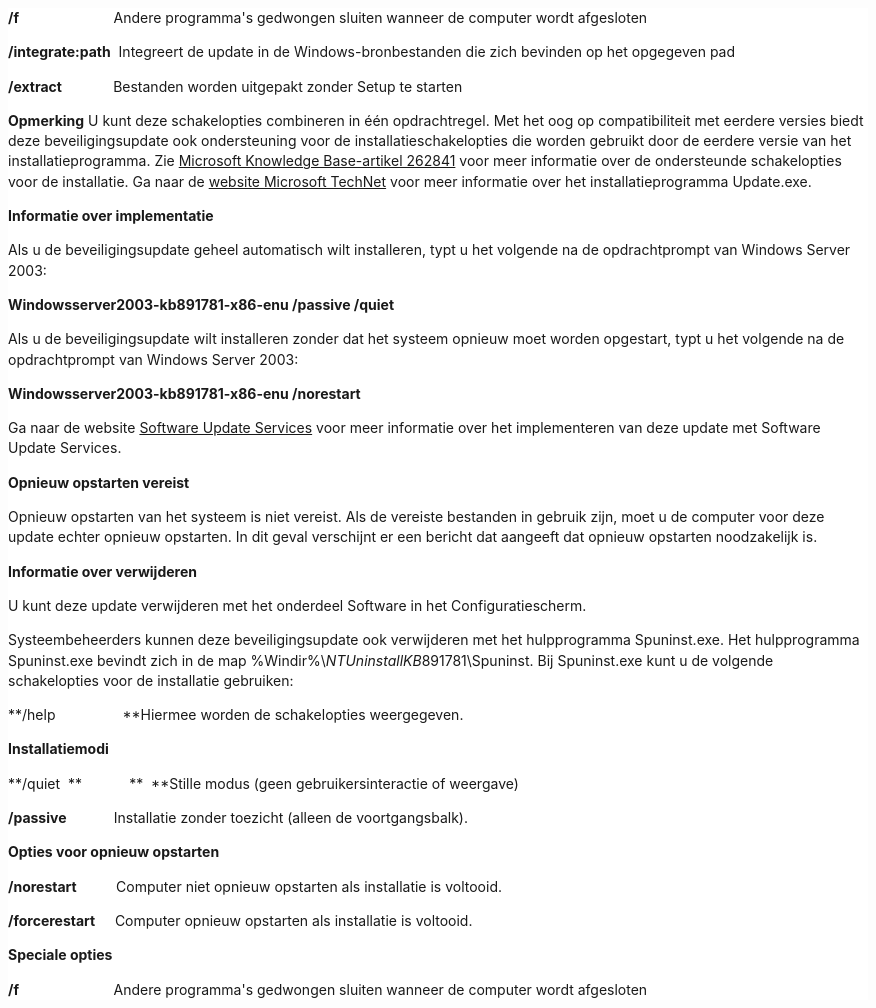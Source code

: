 **/f**                        Andere programma's gedwongen sluiten wanneer de computer wordt afgesloten

**/integrate:path**  Integreert de update in de Windows-bronbestanden die zich bevinden op het opgegeven pad

**/extract**             Bestanden worden uitgepakt zonder Setup te starten

**Opmerking** U kunt deze schakelopties combineren in één opdrachtregel. Met het oog op compatibiliteit met eerdere versies biedt deze beveiligingsupdate ook ondersteuning voor de installatieschakelopties die worden gebruikt door de eerdere versie van het installatieprogramma. Zie [Microsoft Knowledge Base-artikel 262841](http://support.microsoft.com/kb/262841) voor meer informatie over de ondersteunde schakelopties voor de installatie. Ga naar de [website Microsoft TechNet](http://go.microsoft.com/fwlink/?linkid=38951) voor meer informatie over het installatieprogramma Update.exe.

**Informatie over implementatie**

Als u de beveiligingsupdate geheel automatisch wilt installeren, typt u het volgende na de opdrachtprompt van Windows Server 2003:

**Windowsserver2003-kb891781-x86-enu /passive /quiet**

Als u de beveiligingsupdate wilt installeren zonder dat het systeem opnieuw moet worden opgestart, typt u het volgende na de opdrachtprompt van Windows Server 2003:

**Windowsserver2003-kb891781-x86-enu /norestart**

Ga naar de website [Software Update Services](http://go.microsoft.com/fwlink/?linkid=21125) voor meer informatie over het implementeren van deze update met Software Update Services.

**Opnieuw opstarten vereist**

Opnieuw opstarten van het systeem is niet vereist. Als de vereiste bestanden in gebruik zijn, moet u de computer voor deze update echter opnieuw opstarten. In dit geval verschijnt er een bericht dat aangeeft dat opnieuw opstarten noodzakelijk is.

**Informatie over verwijderen**

U kunt deze update verwijderen met het onderdeel Software in het Configuratiescherm.

Systeembeheerders kunnen deze beveiligingsupdate ook verwijderen met het hulpprogramma Spuninst.exe. Het hulpprogramma Spuninst.exe bevindt zich in de map %Windir%\\$NTUninstallKB891781$\\Spuninst. Bij Spuninst.exe kunt u de volgende schakelopties voor de installatie gebruiken:

**/help                 **Hiermee worden de schakelopties weergegeven.

**Installatiemodi**

**/quiet  **            **  **Stille modus (geen gebruikersinteractie of weergave)

**/passive**            Installatie zonder toezicht (alleen de voortgangsbalk).

**Opties voor opnieuw opstarten**

**/norestart**          Computer niet opnieuw opstarten als installatie is voltooid.

**/forcerestart**     Computer opnieuw opstarten als installatie is voltooid.

**Speciale opties**

**/f**                        Andere programma's gedwongen sluiten wanneer de computer wordt afgesloten
